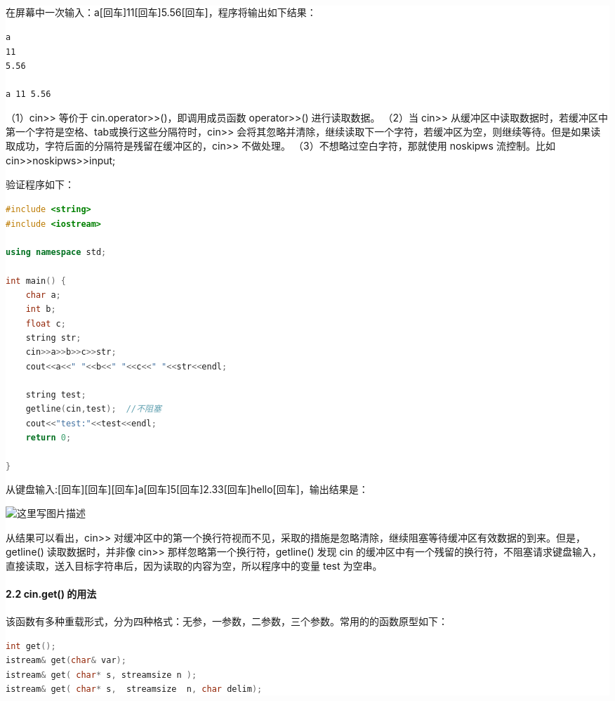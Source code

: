 在屏幕中一次输入：a[回车]11[回车]5.56[回车]，程序将输出如下结果：

```
a
11
5.56

a 11 5.56
```

（1）cin>> 等价于 cin.operator>>()，即调用成员函数 operator>>() 进行读取数据。
（2）当 cin>> 从缓冲区中读取数据时，若缓冲区中第一个字符是空格、tab或换行这些分隔符时，cin>> 会将其忽略并清除，继续读取下一个字符，若缓冲区为空，则继续等待。但是如果读取成功，字符后面的分隔符是残留在缓冲区的，cin>> 不做处理。
（3）不想略过空白字符，那就使用 noskipws 流控制。比如 cin>>noskipws>>input;

验证程序如下：

```C++
#include <string> 
#include <iostream>

using namespace std;

int main() {
	char a;
	int b;
	float c;
	string str;
	cin>>a>>b>>c>>str;
	cout<<a<<" "<<b<<" "<<c<<" "<<str<<endl;

	string test;
	getline(cin,test);	//不阻塞
	cout<<"test:"<<test<<endl;
	return 0;

}
```


从键盘输入:[回车][回车][回车]a[回车]5[回车]2.33[回车]hello[回车]，输出结果是：

![这里写图片描述](DSA_输入输出.assets/aHR0cDovL2ltZy5ibG9nLmNzZG4ubmV0LzIwMTUwOTA0MjEzNTU0MzM4)

从结果可以看出，cin>> 对缓冲区中的第一个换行符视而不见，采取的措施是忽略清除，继续阻塞等待缓冲区有效数据的到来。但是，getline() 读取数据时，并非像 cin>> 那样忽略第一个换行符，getline() 发现 cin 的缓冲区中有一个残留的换行符，不阻塞请求键盘输入，直接读取，送入目标字符串后，因为读取的内容为空，所以程序中的变量 test 为空串。

#### 2.2 cin.get() 的用法

该函数有多种重载形式，分为四种格式：无参，一参数，二参数，三个参数。常用的的函数原型如下：

```C++
int get();
istream& get(char& var);
istream& get( char* s, streamsize n );
istream& get( char* s,  streamsize  n, char delim);
```
